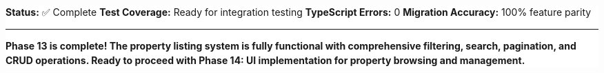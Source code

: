 **Status:** ✅ Complete
**Test Coverage:** Ready for integration testing
**TypeScript Errors:** 0
**Migration Accuracy:** 100% feature parity

---

**Phase 13 is complete! The property listing system is fully functional with comprehensive filtering, search, pagination, and CRUD operations. Ready to proceed with Phase 14: UI implementation for property browsing and management.**
